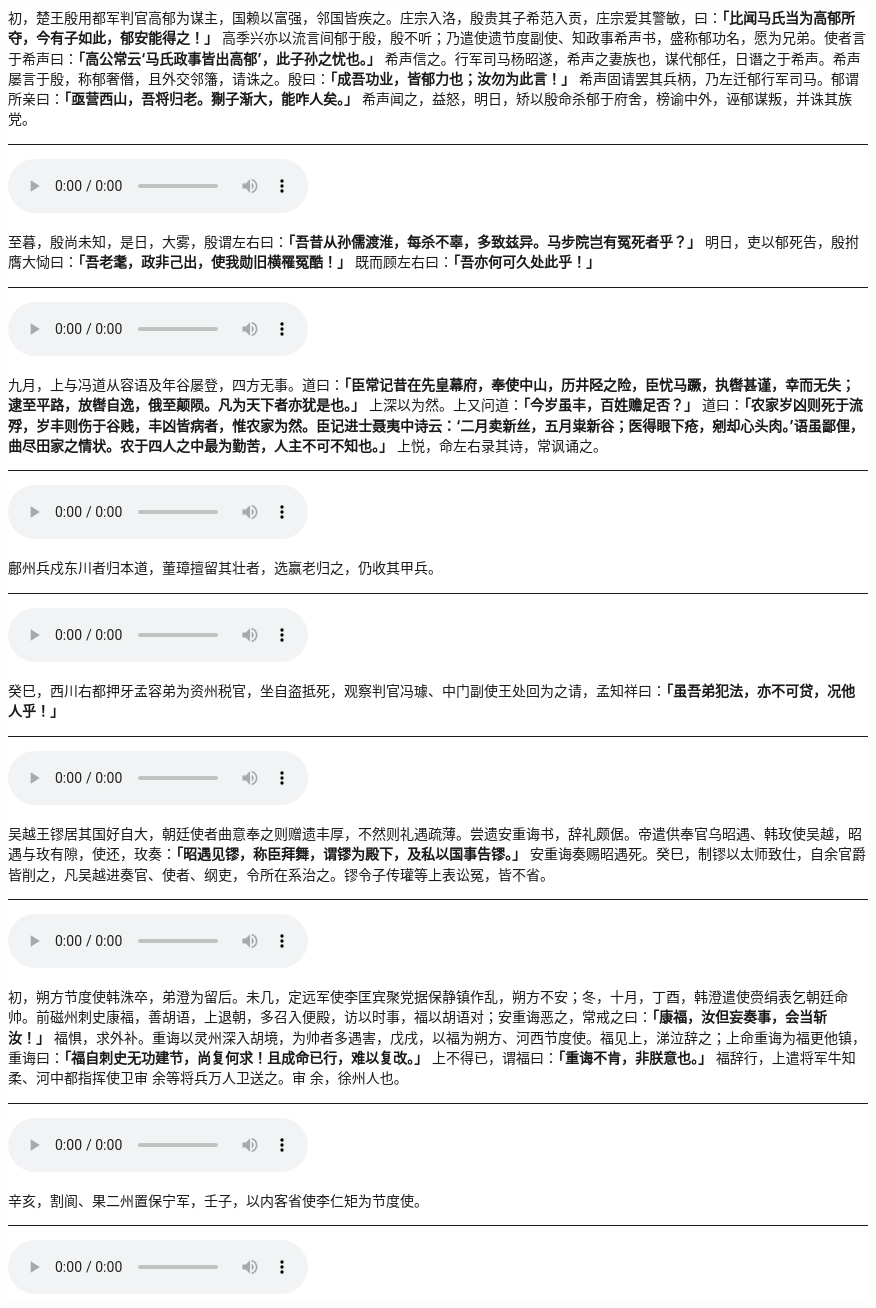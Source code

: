 初，楚王殷用都军判官高郁为谋主，国赖以富强，邻国皆疾之。庄宗入洛，殷贵其子希范入贡，庄宗爱其警敏，曰：__「比闻马氏当为高郁所夺，今有子如此，郁安能得之！」__ 高季兴亦以流言间郁于殷，殷不听；乃遣使遗节度副使、知政事希声书，盛称郁功名，愿为兄弟。使者言于希声曰：__「高公常云‘马氏政事皆出高郁’，此子孙之忧也。」__ 希声信之。行军司马杨昭遂，希声之妻族也，谋代郁任，日谮之于希声。希声屡言于殷，称郁奢僭，且外交邻籓，请诛之。殷曰：__「成吾功业，皆郁力也；汝勿为此言！」__ 希声固请罢其兵柄，乃左迁郁行军司马。郁谓所亲曰：__「亟营西山，吾将归老。猘子渐大，能咋人矣。」__ 希声闻之，益怒，明日，矫以殷命杀郁于府舍，榜谕中外，诬郁谋叛，并诛其族党。

---

![](assets/audios/276/107.mp3)

至暮，殷尚未知，是日，大雾，殷谓左右曰：__「吾昔从孙儒渡淮，每杀不辜，多致兹异。马步院岂有冤死者乎？」__ 明日，吏以郁死告，殷拊膺大恸曰：__「吾老耄，政非己出，使我勋旧横罹冤酷！」__ 既而顾左右曰：__「吾亦何可久处此乎！」__ 

---

![](assets/audios/276/108.mp3)

九月，上与冯道从容语及年谷屡登，四方无事。道曰：__「臣常记昔在先皇幕府，奉使中山，历井陉之险，臣忧马蹶，执辔甚谨，幸而无失；逮至平路，放辔自逸，俄至颠陨。凡为天下者亦犹是也。」__ 上深以为然。上又问道：__「今岁虽丰，百姓赡足否？」__ 道曰：__「农家岁凶则死于流殍，岁丰则伤于谷贱，丰凶皆病者，惟农家为然。臣记进士聂夷中诗云：‘二月卖新丝，五月粜新谷；医得眼下疮，剜却心头肉。’语虽鄙俚，曲尽田家之情状。农于四人之中最为勤苦，人主不可不知也。」__ 上悦，命左右录其诗，常讽诵之。

---

![](assets/audios/276/109.mp3)

鄜州兵戍东川者归本道，董璋擅留其壮者，选赢老归之，仍收其甲兵。

---

![](assets/audios/276/110.mp3)

癸巳，西川右都押牙孟容弟为资州税官，坐自盗抵死，观察判官冯璩、中门副使王处回为之请，孟知祥曰：__「虽吾弟犯法，亦不可贷，况他人乎！」__ 

---

![](assets/audios/276/111.mp3)

吴越王镠居其国好自大，朝廷使者曲意奉之则赠遗丰厚，不然则礼遇疏薄。尝遗安重诲书，辞礼颇倨。帝遣供奉官乌昭遇、韩玫使吴越，昭遇与玫有隙，使还，玫奏：__「昭遇见镠，称臣拜舞，谓镠为殿下，及私以国事告镠。」__ 安重诲奏赐昭遇死。癸巳，制镠以太师致仕，自余官爵皆削之，凡吴越进奏官、使者、纲吏，令所在系治之。镠令子传瓘等上表讼冤，皆不省。

---

![](assets/audios/276/112.mp3)

初，朔方节度使韩洙卒，弟澄为留后。未几，定远军使李匡宾聚党据保静镇作乱，朔方不安；冬，十月，丁酉，韩澄遣使赍绢表乞朝廷命帅。前磁州刺史康福，善胡语，上退朝，多召入便殿，访以时事，福以胡语对；安重诲恶之，常戒之曰：__「康福，汝但妄奏事，会当斩汝！」__ 福惧，求外补。重诲以灵州深入胡境，为帅者多遇害，戊戌，以福为朔方、河西节度使。福见上，涕泣辞之；上命重诲为福更他镇，重诲曰：__「福自刺史无功建节，尚复何求！且成命已行，难以复改。」__ 上不得已，谓福曰：__「重诲不肯，非朕意也。」__ 福辞行，上遣将军牛知柔、河中都指挥使卫审 余等将兵万人卫送之。审 余，徐州人也。

---

![](assets/audios/276/113.mp3)

辛亥，割阆、果二州置保宁军，壬子，以内客省使李仁矩为节度使。

---

![](assets/audios/276/114.mp3)
